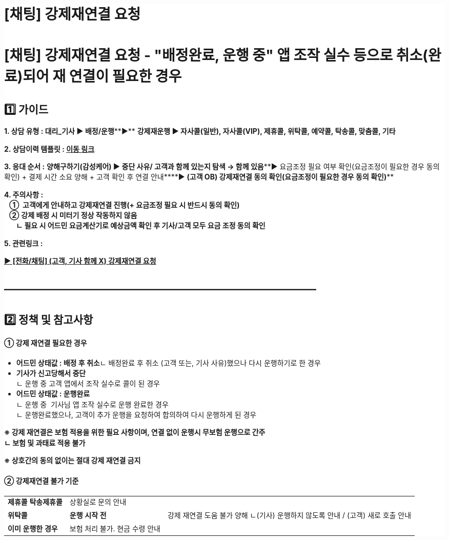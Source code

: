 # [채팅] 강제재연결 요청

**[채팅]** **강제재연결 요청** **- "배정완료, 운행 중" 앱 조작 실수 등으로 취소(완료)되어 재 연결이 필요한 경우**
==========================================================================

**1️⃣ 가이드**
-----------

**1. 상담 유형 : 대리\_기사 ▶ 배정/운행****▶** **강제재운행 ▶ 자사콜(일반), 자사콜(VIP), 제휴콜, 위탁콜, 예약콜, 탁송콜, 맞춤콜, 기타**

**2. 상담이력 템플릿 : [이동 링크](https://kakaomobilitysupport.zendesk.com/hc/ko/articles/31399292149273)**

**3. 응대 순서 :** **양해구하기(감성케어) ▶ 중단 사유/ 고객과 함께 있는지 탐색 → 함께 있음****▶ 요금조정 필요 여부 확인(요금조정이 필요한 경우 동의 확인) + 결제 시간 소요 양해 + 고객 확인 후 연결 안내****▶ **(고객 OB) 강제재연결 동의 확인(요금조정이 필요한 경우 동의 확인)****

**4. 주의사항 :   
   ①  고객에게 안내하고 강제재연결 진행(+ 요금조정 필요 시 반드시 동의 확인)  
   ②** **강제 배정 시 미터기 정상 작동하지 않음  
       ㄴ 필요 시 어드민 요금계산기로 예상금액 확인 후 기사/고객 모두 요금 조정 동의 확인**

**5. 관련링크 :**

**[▶ [전화/채팅] (고객, 기사 함께 X) 강제재연결 요청](https://kakaomobilitysupport.zendesk.com/hc/ko/articles/30487880092057)**

**―****―****―****―****―****―****―****―****―****―****―****―****―****―****―****―****―****―****―****―****―****―****―****―****―****―****―****―****―**
-------------------------------------------------------------------------------------------------------------------------------------------------

**2️⃣ 정책 및 참고사항**
-----------------

#### **① 강제 재연결 필요한 경우**

* **어드민 상태값 : 배정 후 취소**ㄴ 배정완료 후 취소 (고객 또는, 기사 사유)했으나 다시 운행하기로 한 경우
* **기사가 신고당해서 중단**  
  ㄴ 운행 중 고객 앱에서 조작 실수로 콜이 된 경우
* **어드민 상태값 : 운행완료**  
  ㄴ 운행 중  기사님 앱 조작 실수로 운행 완료한 경우  
  ㄴ 운행완료했으나, 고객이 추가 운행을 요청하여 합의하여 다시 운행하게 된 경우

**※ 강제 재연결은 보험 적용을 위한 필요 사항이며, 연결 없이 운행시 무보험 운행으로 간주**  
**ㄴ 보험 및 과태료 적용 불가**

**※ 상호간의 동의 없이는 절대 강제 재연결 금지**

#### **② 강제재연결 불가 기준**

|  |  |  |
| --- | --- | --- |
| **제휴콜** **탁송제휴콜** | 상황실로 문의 안내 | |
| **위탁콜** | **운행 시작 전** | 강제 재연결 도움 불가 양해 ㄴ(기사) 운행하지 않도록 안내 / (고객) 새로 호출 안내 |
| **이미 운행한 경우** | 보험 처리 불가. 현금 수령 안내 |
